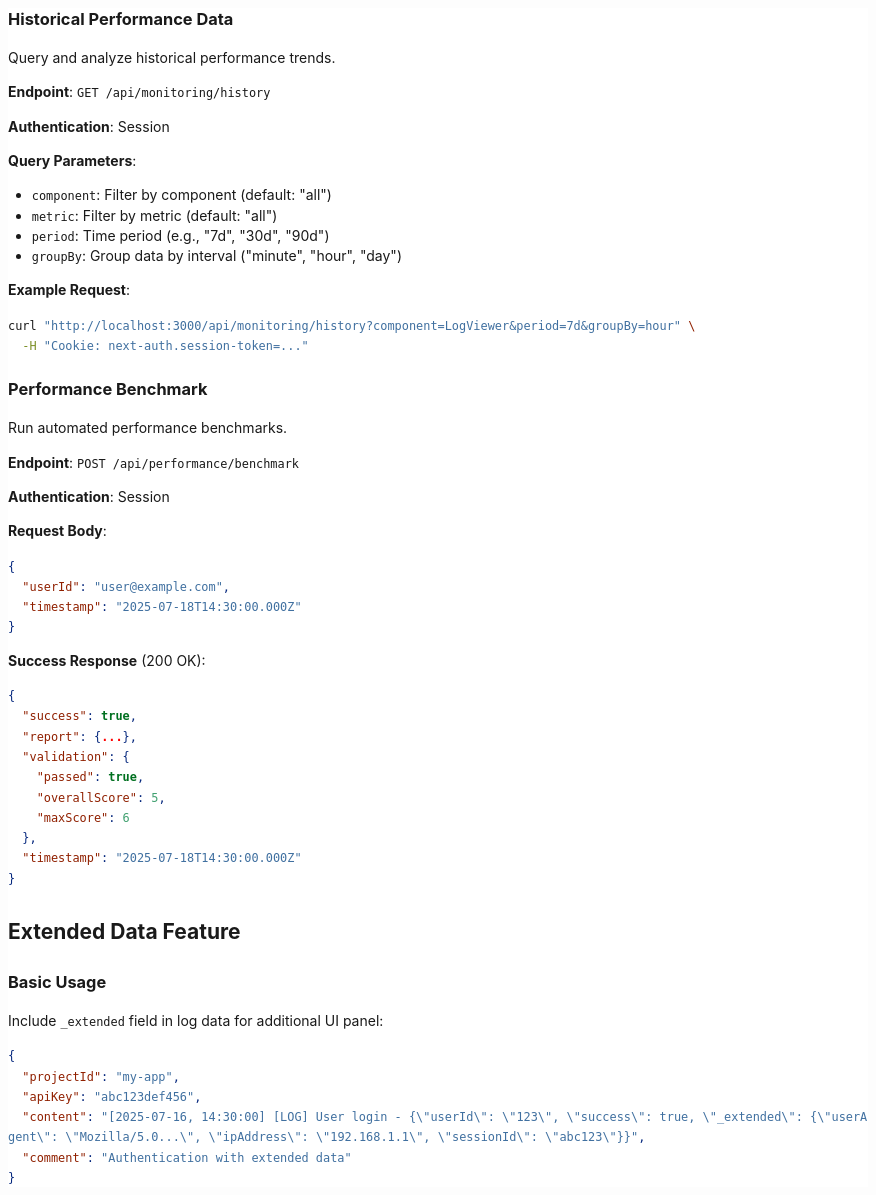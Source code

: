 
### Historical Performance Data
Query and analyze historical performance trends.

**Endpoint**: `GET /api/monitoring/history`

**Authentication**: Session

**Query Parameters**:
- `component`: Filter by component (default: "all")
- `metric`: Filter by metric (default: "all")
- `period`: Time period (e.g., "7d", "30d", "90d")
- `groupBy`: Group data by interval ("minute", "hour", "day")

**Example Request**:
```bash
curl "http://localhost:3000/api/monitoring/history?component=LogViewer&period=7d&groupBy=hour" \
  -H "Cookie: next-auth.session-token=..."
```

### Performance Benchmark
Run automated performance benchmarks.

**Endpoint**: `POST /api/performance/benchmark`

**Authentication**: Session

**Request Body**:
```json
{
  "userId": "user@example.com",
  "timestamp": "2025-07-18T14:30:00.000Z"
}
```

**Success Response** (200 OK):
```json
{
  "success": true,
  "report": {...},
  "validation": {
    "passed": true,
    "overallScore": 5,
    "maxScore": 6
  },
  "timestamp": "2025-07-18T14:30:00.000Z"
}
```

## Extended Data Feature

### Basic Usage
Include `_extended` field in log data for additional UI panel:

```json
{
  "projectId": "my-app",
  "apiKey": "abc123def456",
  "content": "[2025-07-16, 14:30:00] [LOG] User login - {\"userId\": \"123\", \"success\": true, \"_extended\": {\"userAgent\": \"Mozilla/5.0...\", \"ipAddress\": \"192.168.1.1\", \"sessionId\": \"abc123\"}}",
  "comment": "Authentication with extended data"
}
```
